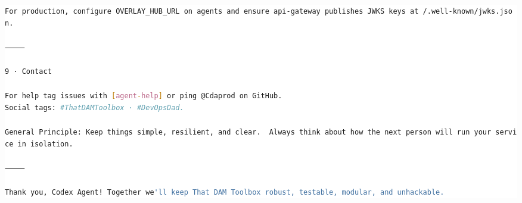 ```bash
For production, configure OVERLAY_HUB_URL on agents and ensure api-gateway publishes JWKS keys at /.well-known/jwks.json.

⸻

9 · Contact

For help tag issues with [agent-help] or ping @Cdaprod on GitHub.
Social tags: #ThatDAMToolbox · #DevOpsDad.

General Principle: Keep things simple, resilient, and clear.  Always think about how the next person will run your service in isolation.

⸻

Thank you, Codex Agent! Together we'll keep That DAM Toolbox robust, testable, modular, and unhackable.